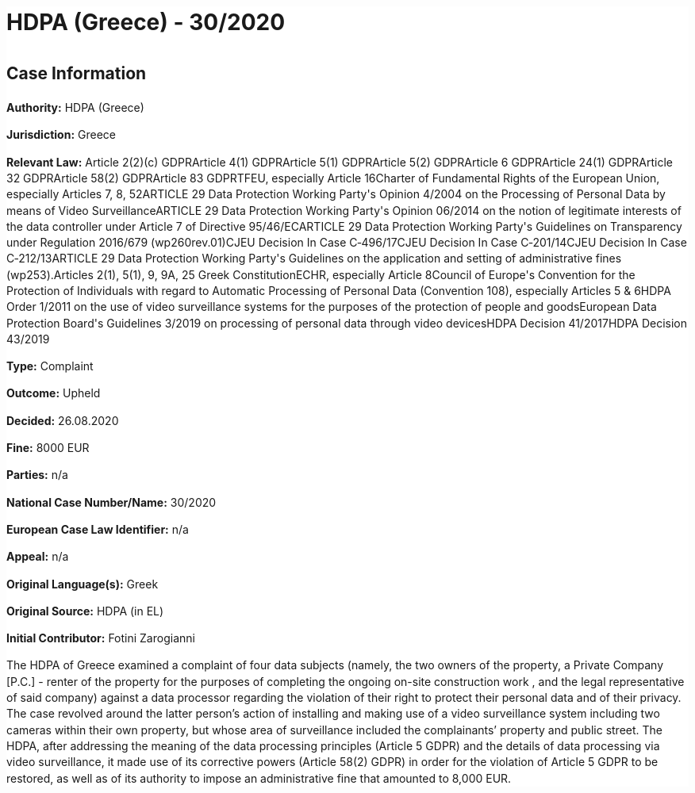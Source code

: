 # HDPA (Greece) - 30/2020

## Case Information

**Authority:** HDPA (Greece)

**Jurisdiction:** Greece

**Relevant Law:** Article 2(2)(c) GDPRArticle 4(1) GDPRArticle 5(1) GDPRArticle 5(2) GDPRArticle 6 GDPRArticle 24(1) GDPRArticle 32 GDPRArticle 58(2) GDPRArticle 83 GDPRTFEU, especially Article 16Charter of Fundamental Rights of the European Union, especially Articles 7, 8, 52ARTICLE 29 Data Protection Working Party's Opinion 4/2004 on the Processing of Personal Data by means of Video SurveillanceARTICLE 29 Data Protection Working Party's Opinion 06/2014 on the notion of legitimate interests of the data controller under Article 7 of Directive 95/46/ECARTICLE 29 Data Protection Working Party's Guidelines on Transparency under Regulation 2016/679 (wp260rev.01)CJEU Decision In Case C‑496/17CJEU Decision In Case C‑201/14CJEU Decision In Case C‑212/13ARTICLE 29 Data Protection Working Party's Guidelines on the application and setting of administrative fines (wp253).Articles 2(1), 5(1), 9, 9A, 25 Greek ConstitutionECHR, especially Article 8Council of Europe's Convention for the Protection of Individuals with regard to Automatic Processing of Personal Data (Convention 108), especially Articles 5 & 6HDPA Order 1/2011 on the use of video surveillance systems for the purposes of the protection of people and goodsEuropean Data Protection Board's Guidelines 3/2019 on processing of personal data through video devicesHDPA Decision 41/2017HDPA Decision 43/2019

**Type:** Complaint

**Outcome:** Upheld

**Decided:** 26.08.2020

**Fine:** 8000 EUR

**Parties:** n/a

**National Case Number/Name:** 30/2020

**European Case Law Identifier:** n/a

**Appeal:** n/a

**Original Language(s):** Greek

**Original Source:** HDPA (in EL)

**Initial Contributor:** Fotini Zarogianni

The HDPA of Greece examined a complaint of four data subjects (namely, the two owners of the property, a Private Company \[P.C.\] - renter of the property for the purposes of completing the ongoing on-site construction work , and the legal representative of said company) against a data processor regarding the violation of their right to protect their personal data and of their privacy. The case revolved around the latter person’s action of installing and making use of a video surveillance system including two cameras within their own property, but whose area of surveillance included the complainants’ property and public street. The HDPA, after addressing the meaning of the data processing principles (Article 5 GDPR) and the details of data processing via video surveillance, it made use of its corrective powers (Article 58(2) GDPR) in order for the violation of Article 5 GDPR to be restored, as well as of its authority to impose an administrative fine that amounted to 8,000 EUR.
